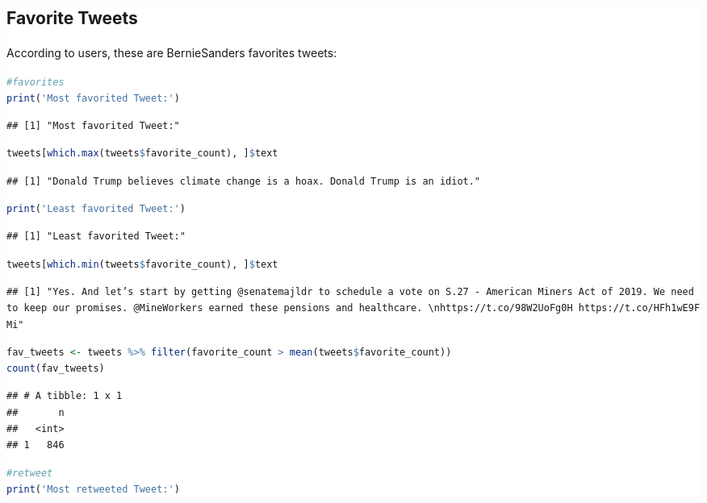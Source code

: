 ## Favorite Tweets

According to users, these are BernieSanders favorites tweets:

``` r
#favorites
print('Most favorited Tweet:')
```

    ## [1] "Most favorited Tweet:"

``` r
tweets[which.max(tweets$favorite_count), ]$text 
```

    ## [1] "Donald Trump believes climate change is a hoax. Donald Trump is an idiot."

``` r
print('Least favorited Tweet:')
```

    ## [1] "Least favorited Tweet:"

``` r
tweets[which.min(tweets$favorite_count), ]$text
```

    ## [1] "Yes. And let’s start by getting @senatemajldr to schedule a vote on S.27 - American Miners Act of 2019. We need to keep our promises. @MineWorkers earned these pensions and healthcare. \nhttps://t.co/98W2UoFg0H https://t.co/HFh1wE9FMi"

``` r
fav_tweets <- tweets %>% filter(favorite_count > mean(tweets$favorite_count))
count(fav_tweets)
```

    ## # A tibble: 1 x 1
    ##       n
    ##   <int>
    ## 1   846

``` r
#retweet
print('Most retweeted Tweet:')
```
